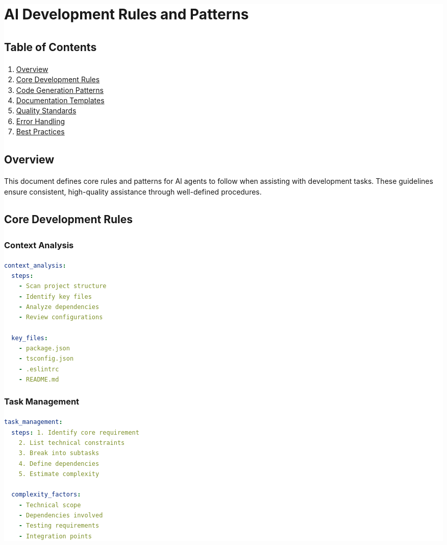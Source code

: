# AI Development Rules and Patterns

## Table of Contents

1. [Overview](#overview)
2. [Core Development Rules](#core-development-rules)
3. [Code Generation Patterns](#code-generation-patterns)
4. [Documentation Templates](#documentation-templates)
5. [Quality Standards](#quality-standards)
6. [Error Handling](#error-handling)
7. [Best Practices](#best-practices)

## Overview

This document defines core rules and patterns for AI agents to follow when assisting with development tasks. These guidelines ensure consistent, high-quality assistance through well-defined procedures.

## Core Development Rules

### Context Analysis

```yaml
context_analysis:
  steps:
    - Scan project structure
    - Identify key files
    - Analyze dependencies
    - Review configurations

  key_files:
    - package.json
    - tsconfig.json
    - .eslintrc
    - README.md
```

### Task Management

```yaml
task_management:
  steps: 1. Identify core requirement
    2. List technical constraints
    3. Break into subtasks
    4. Define dependencies
    5. Estimate complexity

  complexity_factors:
    - Technical scope
    - Dependencies involved
    - Testing requirements
    - Integration points
```
